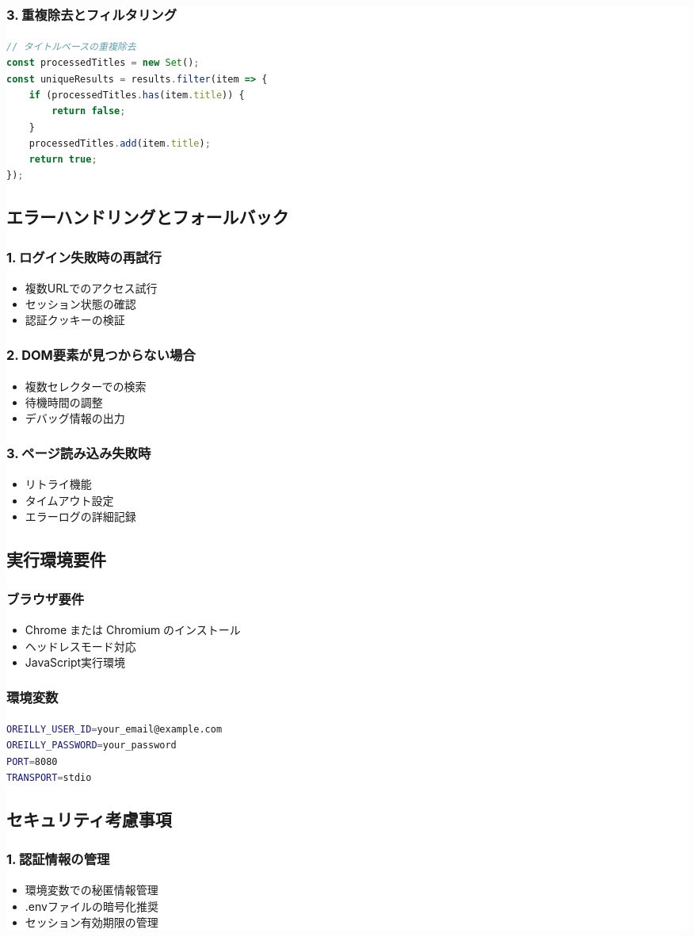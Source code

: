 ### 3. 重複除去とフィルタリング
```javascript
// タイトルベースの重複除去
const processedTitles = new Set();
const uniqueResults = results.filter(item => {
    if (processedTitles.has(item.title)) {
        return false;
    }
    processedTitles.add(item.title);
    return true;
});
```

## エラーハンドリングとフォールバック

### 1. ログイン失敗時の再試行
- 複数URLでのアクセス試行
- セッション状態の確認
- 認証クッキーの検証

### 2. DOM要素が見つからない場合
- 複数セレクターでの検索
- 待機時間の調整
- デバッグ情報の出力

### 3. ページ読み込み失敗時
- リトライ機能
- タイムアウト設定
- エラーログの詳細記録

## 実行環境要件

### ブラウザ要件
- Chrome または Chromium のインストール
- ヘッドレスモード対応
- JavaScript実行環境

### 環境変数
```bash
OREILLY_USER_ID=your_email@example.com
OREILLY_PASSWORD=your_password
PORT=8080
TRANSPORT=stdio
```

## セキュリティ考慮事項

### 1. 認証情報の管理
- 環境変数での秘匿情報管理
- .envファイルの暗号化推奨
- セッション有効期限の管理
